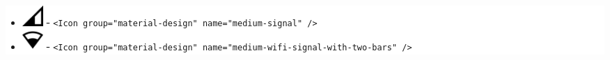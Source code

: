  - <img src="./material-design/medium-signal.png" height="30" width="30" /> - `<Icon group="material-design" name="medium-signal" />`
 - <img src="./material-design/medium-wifi-signal-with-two-bars.png" height="30" width="30" /> - `<Icon group="material-design" name="medium-wifi-signal-with-two-bars" />`